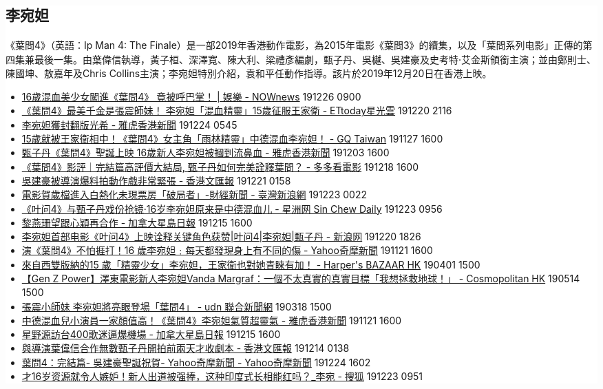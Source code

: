 ## 李宛妲

《葉問4》（英語：Ip Man 4: The Finale）是一部2019年香港動作電影，為2015年電影《葉問3》的續集，以及「葉問系列电影」正傳的第四集兼最後一集。由葉偉信執導，黃子桓、深澤寬、陳大利、梁禮彥編劇，甄子丹、吳樾、吳建豪及史考特·艾金斯領銜主演；並由鄭則士、陳國坤、敖嘉年及Chris Collins主演；李宛妲特別介紹，袁和平任動作指導。該片於2019年12月20日在香港上映。
- [16歲混血美少女闖進《葉問4》 竟被呼巴掌！ | 娛樂 - NOWnews](https://www.nownews.com/news/20191226/3842269/ "16歲混血美少女闖進《葉問4》 竟被呼巴掌！ | 娛樂 - NOWnews") 191226 0900
- [《葉問4》最美千金是張震師妹！ 李宛妲「混血精靈」15歲征服王家衛 - ETtoday星光雲](https://star.ettoday.net/news/1606922 "《葉問4》最美千金是張震師妹！ 李宛妲「混血精靈」15歲征服王家衛 - ETtoday星光雲") 191220 2116
- [李宛妲獲封翻版光希 - 雅虎香港新聞](https://hk.celebrity.yahoo.com/%E6%9D%8E%E5%AE%9B%E5%A6%B2%E7%8D%B2%E5%B0%81%E7%BF%BB%E7%89%88%E5%85%89%E5%B8%8C-214500537.html "李宛妲獲封翻版光希 - 雅虎香港新聞") 191224 0545
- [15歲就被王家衛相中！《葉問4》女主角「雨林精靈」中德混血李宛妲！ - GQ Taiwan](https://www.gq.com.tw/entertainment/article/%E8%91%89%E5%95%8F4-%E5%A5%B3%E4%B8%BB%E8%A7%92-%E6%9D%8E%E5%AE%9B%E5%A6%B2 "15歲就被王家衛相中！《葉問4》女主角「雨林精靈」中德混血李宛妲！ - GQ Taiwan") 191127 1600
- [甄子丹《葉問4》聖誕上映 16歲新人李宛妲被摑到流鼻血 - 雅虎香港新聞](https://hk.news.yahoo.com/%E7%94%84%E5%AD%90%E4%B8%B9-%E8%91%89%E5%95%8F4-%E8%81%96%E8%AA%95%E4%B8%8A%E6%98%A0-16%E6%AD%B2%E6%96%B0%E4%BA%BA%E6%9D%8E%E5%AE%9B%E5%A6%B2%E8%A2%AB%E6%91%91%E5%88%B0%E6%B5%81%E9%BC%BB%E8%A1%80-120247411.html "甄子丹《葉問4》聖誕上映 16歲新人李宛妲被摑到流鼻血 - 雅虎香港新聞") 191203 1600
- [《葉問4》影評｜完結篇高評價大結局, 甄子丹如何完美詮釋葉問？ - 多多看電影](https://ddm.com.tw/blog/post/ip-man-4-movie "《葉問4》影評｜完結篇高評價大結局, 甄子丹如何完美詮釋葉問？ - 多多看電影") 191218 1600
- [吳建豪被導演爆料拍動作戲非常緊張 - 香港文匯報](http://paper.wenweipo.com/2019/12/21/EN1912210007.htm "吳建豪被導演爆料拍動作戲非常緊張 - 香港文匯報") 191221 0158
- [電影賀歲檔進入白熱化未現票房「破局者」-財經新聞 - 臺灣新浪網](https://news.sina.com.tw/article/20191223/33763642.html "電影賀歲檔進入白熱化未現票房「破局者」-財經新聞 - 臺灣新浪網") 191223 0022
- [《叶问4》与甄子丹戏份抢镜·16岁李宛妲原来是中德混血儿 - 星洲网 Sin Chew Daily](https://www.sinchew.com.my/content/content_2166370.html "《叶问4》与甄子丹戏份抢镜·16岁李宛妲原来是中德混血儿 - 星洲网 Sin Chew Daily") 191223 0956
- [黎燕珊望跟心穎再合作 - 加拿大星島日報](https://www.singtao.ca/3981354/2019-12-15/post-%E9%BB%8E%E7%87%95%E7%8F%8A%E6%9C%9B%E8%B7%9F%E5%BF%83%E7%A9%8E%E5%86%8D%E5%90%88%E4%BD%9C/ "黎燕珊望跟心穎再合作 - 加拿大星島日報") 191215 1600
- [李宛妲首部电影《叶问4》上映诠释关键角色获赞|叶问4|李宛妲|甄子丹 - 新浪网](https://ent.sina.com.cn/m/c/2019-12-20/doc-iihnzahi8903135.shtml "李宛妲首部电影《叶问4》上映诠释关键角色获赞|叶问4|李宛妲|甄子丹 - 新浪网") 191220 1826
- [演《葉問4》不怕捱打！16 歲李宛妲﹕每天都發現身上有不同的傷 - Yahoo奇摩新聞](https://tw.news.yahoo.com/%E6%BC%94-%E8%91%89%E5%95%8F4-%E4%B8%8D%E6%80%95%E6%8D%B1%E6%89%93-16-%E6%AD%B2%E6%9D%8E%E5%AE%9B%E5%A6%B2-104210592.html "演《葉問4》不怕捱打！16 歲李宛妲﹕每天都發現身上有不同的傷 - Yahoo奇摩新聞") 191121 1600
- [來自西雙版納的15 歲「精靈少女」李宛妲，王家衛也對她青睞有加！ - Harper's BAZAAR HK](https://www.harpersbazaar.com.hk/celebrity/celebrity-life/vanda-lee "來自西雙版納的15 歲「精靈少女」李宛妲，王家衛也對她青睞有加！ - Harper's BAZAAR HK") 190401 1500
- [【Gen Z Power】澤東電影新人李宛妲Vanda Margraf：一個不太真實的真實目標「我想拯救地球！」 - Cosmopolitan HK](https://www.cosmopolitan.com.hk/fashion/Gen-Z-Power-Vanda-Margraf "【Gen Z Power】澤東電影新人李宛妲Vanda Margraf：一個不太真實的真實目標「我想拯救地球！」 - Cosmopolitan HK") 190514 1500
- [張震小師妹 李宛妲將亮眼登場「葉問4」 - udn 聯合新聞網](https://stars.udn.com/star/story/10090/3704732 "張震小師妹 李宛妲將亮眼登場「葉問4」 - udn 聯合新聞網") 190318 1500
- [中德混血兒小演員一家顏值高！《葉問4》李宛妲氣質超靈氣 - 雅虎香港新聞](https://hk.news.yahoo.com/%E4%B8%AD%E5%BE%B7%E6%B7%B7%E8%A1%80%E5%85%92%E5%B0%8F%E6%BC%94%E5%93%A1-%E5%AE%B6%E9%A1%8F%E5%80%BC%E9%AB%98-%E8%91%89%E5%95%8F4-%E6%9D%8E%E5%AE%9B%E5%A6%B2%E6%B0%A3%E8%B3%AA%E8%B6%85%E9%9D%88%E6%B0%A3-033000655.html "中德混血兒小演員一家顏值高！《葉問4》李宛妲氣質超靈氣 - 雅虎香港新聞") 191121 1600
- [星野源訪台400歌迷逼爆機場 - 加拿大星島日報](https://www.singtao.ca/3981340/2019-12-15/post-%E6%98%9F%E9%87%8E%E6%BA%90%E8%A8%AA%E5%8F%B0400%E6%AD%8C%E8%BF%B7%E9%80%BC%E7%88%86%E6%A9%9F%E5%A0%B4/ "星野源訪台400歌迷逼爆機場 - 加拿大星島日報") 191215 1600
- [與導演葉偉信合作無數甄子丹開拍前兩天才收劇本 - 香港文匯報](http://paper.wenweipo.com/2019/12/14/EN1912140001.htm "與導演葉偉信合作無數甄子丹開拍前兩天才收劇本 - 香港文匯報") 191214 0138
- [葉問4：完結篇- 吳建豪聖誕祝賀- Yahoo奇摩新聞 - Yahoo奇摩新聞](https://tw.news.yahoo.com/video/%E8%91%89%E5%95%8F4-%E5%AE%8C%E7%B5%90%E7%AF%87-%E5%90%B3%E5%BB%BA%E8%B1%AA%E8%81%96%E8%AA%95%E7%A5%9D%E8%B3%80-075337517.html "葉問4：完結篇- 吳建豪聖誕祝賀- Yahoo奇摩新聞 - Yahoo奇摩新聞") 191224 1602
- [才16岁资源就令人嫉妒！新人出道被强捧，这种印度式长相能红吗？_李宛 - 搜狐](http://www.sohu.com/a/362087410_120001755 "才16岁资源就令人嫉妒！新人出道被强捧，这种印度式长相能红吗？_李宛 - 搜狐") 191223 0951
